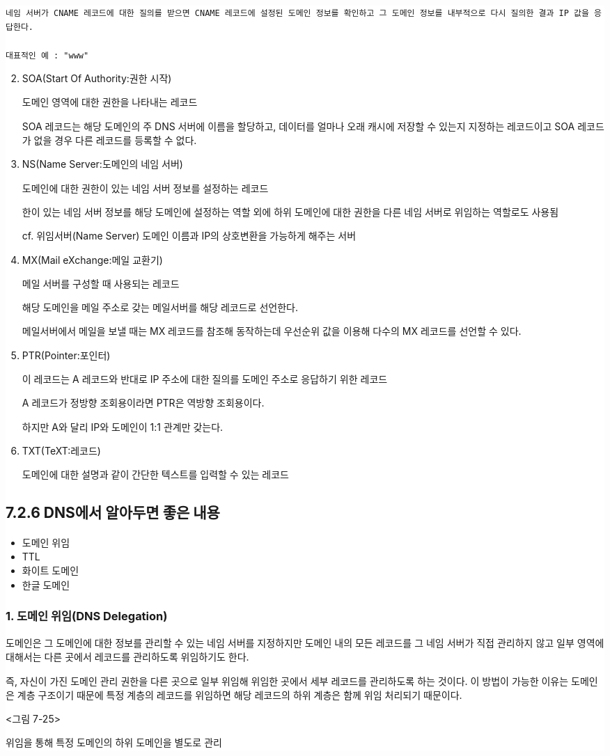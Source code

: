     네임 서버가 CNAME 레코드에 대한 질의를 받으면 CNAME 레코드에 설정된 도메인 정보를 확인하고 그 도메인 정보를 내부적으로 다시 질의한 결과 IP 값을 응답한다.
    
    대표적인 예 : "www"
    
2. SOA(Start Of Authority:권한 시작)
    
    도메인 영역에 대한 권한을 나타내는 레코드
    
    SOA 레코드는 해당 도메인의 주 DNS 서버에 이름을 할당하고, 데이터를 얼마나 오래 캐시에 저장할 수 있는지 지정하는 레코드이고 SOA 레코드가 없을 경우 다른 레코드를 등록할 수 없다.
    

1. NS(Name Server:도메인의 네임 서버)
    
    도메인에 대한 권한이 있는 네임 서버 정보를 설정하는 레코드
    
    한이 있는 네임 서버 정보를 해당 도메인에 설정하는 역할 외에 하위 도메인에 대한 권한을 다른 네임 서버로 위임하는 역할로도 사용됨
    
    cf. 위임서버(Name Server)
    도메인 이름과 IP의 상호변환을 가능하게 해주는 서버
    

1. MX(Mail eXchange:메일 교환기)
    
    메일 서버를 구성할 때 사용되는 레코드
    
    해당 도메인을 메일 주소로 갖는 메일서버를 해당 레코드로 선언한다.
    
    메일서버에서 메일을 보낼 때는 MX 레코드를 참조해 동작하는데 우선순위 값을 이용해 다수의 MX 레코드를 선언할 수 있다.
    

1. PTR(Pointer:포인터)
    
    이 레코드는 A 레코드와 반대로 IP 주소에 대한 질의를 도메인 주소로 응답하기 위한 레코드
    
    A 레코드가 정방향 조회용이라면 PTR은 역방향 조회용이다.
    
    하지만 A와 달리 IP와 도메인이 1:1 관계만 갖는다.
    

1. TXT(TeXT:레코드)
    
    도메인에 대한 설명과 같이 간단한 텍스트를 입력할 수 있는 레코드
    

## 7.2.6 DNS에서 알아두면 좋은 내용

- 도메인 위임
- TTL
- 화이트 도메인
- 한글 도메인

### 1. 도메인 위임(DNS Delegation)

도메인은 그 도메인에 대한 정보를 관리할 수 있는 네임 서버를 지정하지만 도메인 내의 모든 레코드를 그 네임 서버가 직접 관리하지 않고 일부 영역에 대해서는 다른 곳에서 레코드를 관리하도록 위임하기도 한다.

즉, 자신이 가진 도메인 관리 권한을 다른 곳으로 일부 위임해 위임한 곳에서 세부 레코드를 관리하도록 하는 것이다.
이 방법이 가능한 이유는 도메인은 계층 구조이기 때문에 특정 계층의 레코드를 위임하면 해당 레코드의 하위 계층은 함께 위임 처리되기 때문이다.

<그림 7-25>

위임을 통해 특정 도메인의 하위 도메인을 별도로 관리
